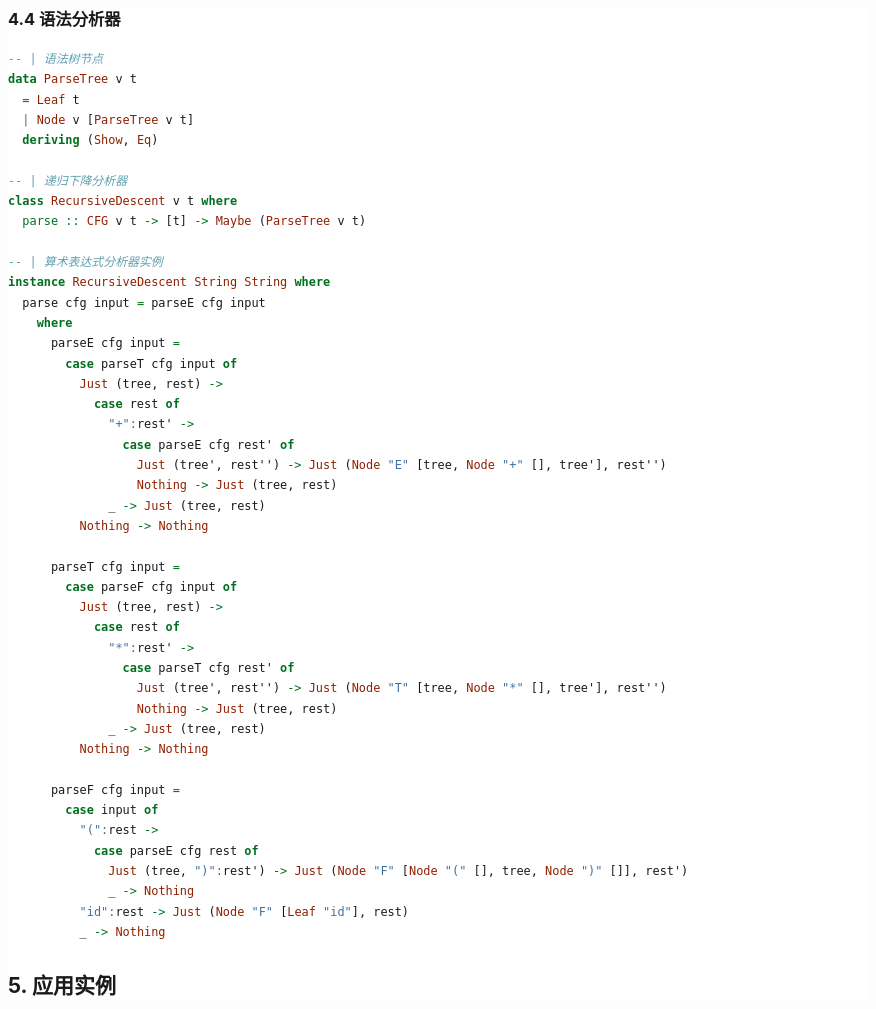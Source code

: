 ### 4.4 语法分析器

```haskell
-- | 语法树节点
data ParseTree v t
  = Leaf t
  | Node v [ParseTree v t]
  deriving (Show, Eq)

-- | 递归下降分析器
class RecursiveDescent v t where
  parse :: CFG v t -> [t] -> Maybe (ParseTree v t)

-- | 算术表达式分析器实例
instance RecursiveDescent String String where
  parse cfg input = parseE cfg input
    where
      parseE cfg input = 
        case parseT cfg input of
          Just (tree, rest) -> 
            case rest of
              "+":rest' -> 
                case parseE cfg rest' of
                  Just (tree', rest'') -> Just (Node "E" [tree, Node "+" [], tree'], rest'')
                  Nothing -> Just (tree, rest)
              _ -> Just (tree, rest)
          Nothing -> Nothing

      parseT cfg input = 
        case parseF cfg input of
          Just (tree, rest) -> 
            case rest of
              "*":rest' -> 
                case parseT cfg rest' of
                  Just (tree', rest'') -> Just (Node "T" [tree, Node "*" [], tree'], rest'')
                  Nothing -> Just (tree, rest)
              _ -> Just (tree, rest)
          Nothing -> Nothing

      parseF cfg input = 
        case input of
          "(":rest -> 
            case parseE cfg rest of
              Just (tree, ")":rest') -> Just (Node "F" [Node "(" [], tree, Node ")" []], rest')
              _ -> Nothing
          "id":rest -> Just (Node "F" [Leaf "id"], rest)
          _ -> Nothing
```

## 5. 应用实例

